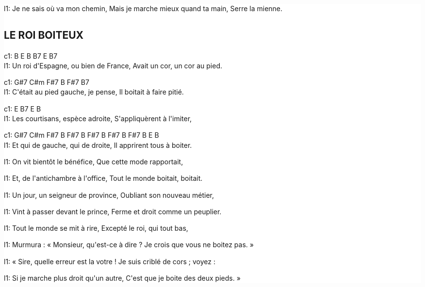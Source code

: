 l1: Je ne sais où va mon chemin, Mais je marche mieux quand ta main, Serre la mienne.



## LE ROI BOITEUX


c1: B           E                              B         B7          E                  B7  
l1: Un roi d'Espagne, ou bien de France, Avait un cor, un cor au pied.

c1: G#7   C#m         F#7     B                F#7            B7  
l1: C'était au pied gauche, je pense, Il boitait à faire pitié.

c1:                 E                   B7                E                 B  
l1: Les courtisans, espèce adroite, S'appliquèrent à l'imiter,

c1:     G#7    C#m    F#7   B               F#7                 B    F#7  B  F#7  B  F#7  B  E  B  
l1: Et qui de gauche, qui de droite, Il apprirent tous à boiter.


l1: On vit bientôt le bénéfice, Que cette mode rapportait,

l1: Et, de l'antichambre à l'office, Tout le monde boitait, boitait.

l1: Un jour, un seigneur de province, Oubliant son nouveau métier,

l1: Vint à passer devant le prince, Ferme et droit comme un peuplier.


l1: Tout le monde se mit à rire, Excepté le roi, qui tout bas,

l1: Murmura : « Monsieur, qu'est-ce à dire ? Je crois que vous ne boitez pas. »

l1: « Sire, quelle erreur est la votre ! Je suis criblé de cors ; voyez :

l1: Si je marche plus droit qu'un autre, C'est que je boite des deux pieds. »



